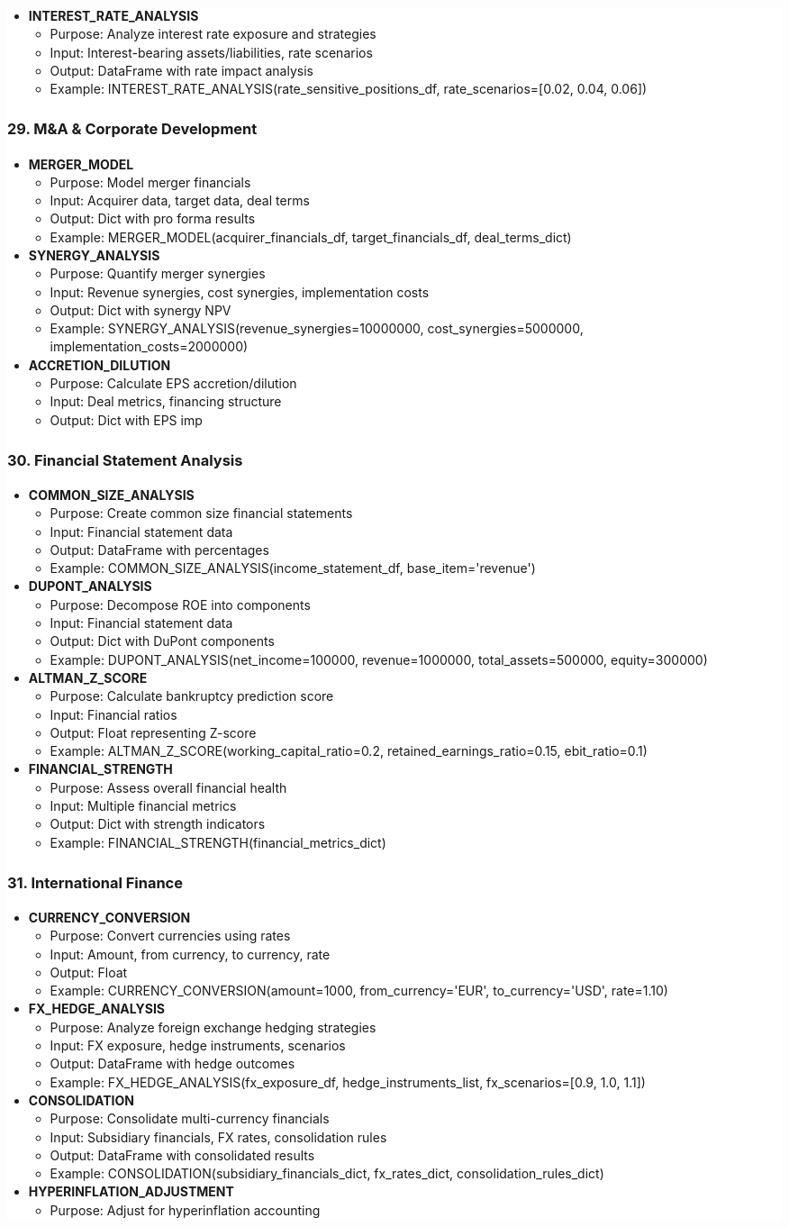 - **INTEREST_RATE_ANALYSIS**
  - Purpose: Analyze interest rate exposure and strategies
  - Input: Interest-bearing assets/liabilities, rate scenarios
  - Output: DataFrame with rate impact analysis
  - Example: INTEREST_RATE_ANALYSIS(rate_sensitive_positions_df, rate_scenarios=[0.02, 0.04, 0.06])

### 29. M&A & Corporate Development
- **MERGER_MODEL**
  - Purpose: Model merger financials
  - Input: Acquirer data, target data, deal terms
  - Output: Dict with pro forma results
  - Example: MERGER_MODEL(acquirer_financials_df, target_financials_df, deal_terms_dict)
- **SYNERGY_ANALYSIS**
  - Purpose: Quantify merger synergies
  - Input: Revenue synergies, cost synergies, implementation costs
  - Output: Dict with synergy NPV
  - Example: SYNERGY_ANALYSIS(revenue_synergies=10000000, cost_synergies=5000000, implementation_costs=2000000)
- **ACCRETION_DILUTION**
  - Purpose: Calculate EPS accretion/dilution
  - Input: Deal metrics, financing structure
  - Output: Dict with EPS imp

### 30. Financial Statement Analysis
- **COMMON_SIZE_ANALYSIS**
  - Purpose: Create common size financial statements
  - Input: Financial statement data
  - Output: DataFrame with percentages
  - Example: COMMON_SIZE_ANALYSIS(income_statement_df, base_item='revenue')
- **DUPONT_ANALYSIS**
  - Purpose: Decompose ROE into components
  - Input: Financial statement data
  - Output: Dict with DuPont components
  - Example: DUPONT_ANALYSIS(net_income=100000, revenue=1000000, total_assets=500000, equity=300000)
- **ALTMAN_Z_SCORE**
  - Purpose: Calculate bankruptcy prediction score
  - Input: Financial ratios
  - Output: Float representing Z-score
  - Example: ALTMAN_Z_SCORE(working_capital_ratio=0.2, retained_earnings_ratio=0.15, ebit_ratio=0.1)
- **FINANCIAL_STRENGTH**
  - Purpose: Assess overall financial health
  - Input: Multiple financial metrics
  - Output: Dict with strength indicators
  - Example: FINANCIAL_STRENGTH(financial_metrics_dict)

### 31. International Finance
- **CURRENCY_CONVERSION**
  - Purpose: Convert currencies using rates
  - Input: Amount, from currency, to currency, rate
  - Output: Float
  - Example: CURRENCY_CONVERSION(amount=1000, from_currency='EUR', to_currency='USD', rate=1.10)
- **FX_HEDGE_ANALYSIS**
  - Purpose: Analyze foreign exchange hedging strategies
  - Input: FX exposure, hedge instruments, scenarios
  - Output: DataFrame with hedge outcomes
  - Example: FX_HEDGE_ANALYSIS(fx_exposure_df, hedge_instruments_list, fx_scenarios=[0.9, 1.0, 1.1])
- **CONSOLIDATION**
  - Purpose: Consolidate multi-currency financials
  - Input: Subsidiary financials, FX rates, consolidation rules
  - Output: DataFrame with consolidated results
  - Example: CONSOLIDATION(subsidiary_financials_dict, fx_rates_dict, consolidation_rules_dict)
- **HYPERINFLATION_ADJUSTMENT**
  - Purpose: Adjust for hyperinflation accounting